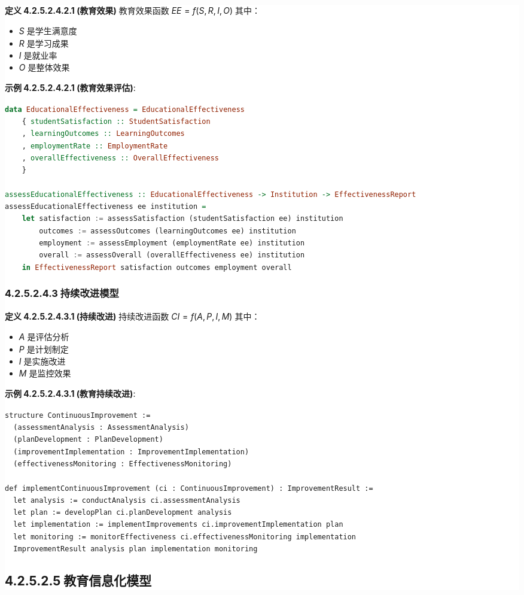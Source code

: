 **定义 4.2.5.2.4.2.1 (教育效果)**
教育效果函数 $EE = f(S, R, I, O)$ 其中：

- $S$ 是学生满意度
- $R$ 是学习成果
- $I$ 是就业率
- $O$ 是整体效果

**示例 4.2.5.2.4.2.1 (教育效果评估)**:

```haskell
data EducationalEffectiveness = EducationalEffectiveness
    { studentSatisfaction :: StudentSatisfaction
    , learningOutcomes :: LearningOutcomes
    , employmentRate :: EmploymentRate
    , overallEffectiveness :: OverallEffectiveness
    }

assessEducationalEffectiveness :: EducationalEffectiveness -> Institution -> EffectivenessReport
assessEducationalEffectiveness ee institution = 
    let satisfaction := assessSatisfaction (studentSatisfaction ee) institution
        outcomes := assessOutcomes (learningOutcomes ee) institution
        employment := assessEmployment (employmentRate ee) institution
        overall := assessOverall (overallEffectiveness ee) institution
    in EffectivenessReport satisfaction outcomes employment overall
```

### 4.2.5.2.4.3 持续改进模型

**定义 4.2.5.2.4.3.1 (持续改进)**
持续改进函数 $CI = f(A, P, I, M)$ 其中：

- $A$ 是评估分析
- $P$ 是计划制定
- $I$ 是实施改进
- $M$ 是监控效果

**示例 4.2.5.2.4.3.1 (教育持续改进)**:

```lean
structure ContinuousImprovement :=
  (assessmentAnalysis : AssessmentAnalysis)
  (planDevelopment : PlanDevelopment)
  (improvementImplementation : ImprovementImplementation)
  (effectivenessMonitoring : EffectivenessMonitoring)

def implementContinuousImprovement (ci : ContinuousImprovement) : ImprovementResult :=
  let analysis := conductAnalysis ci.assessmentAnalysis
  let plan := developPlan ci.planDevelopment analysis
  let implementation := implementImprovements ci.improvementImplementation plan
  let monitoring := monitorEffectiveness ci.effectivenessMonitoring implementation
  ImprovementResult analysis plan implementation monitoring
```

## 4.2.5.2.5 教育信息化模型
